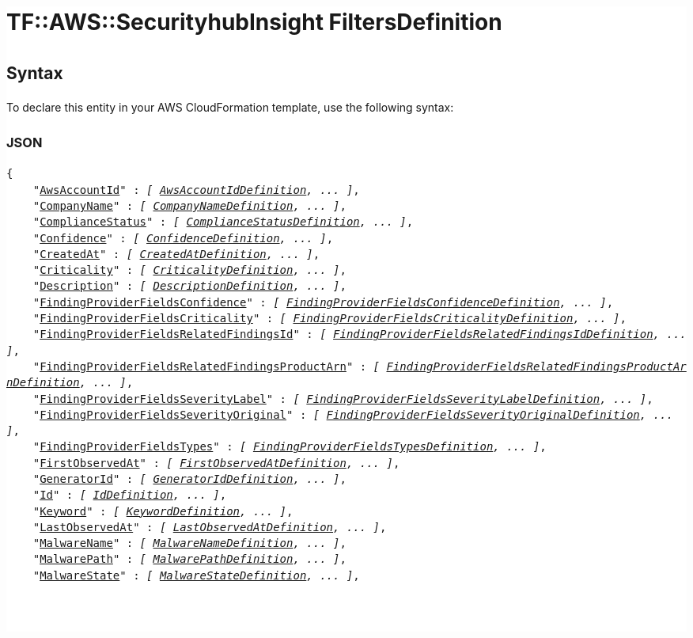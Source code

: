 # TF::AWS::SecurityhubInsight FiltersDefinition

## Syntax

To declare this entity in your AWS CloudFormation template, use the following syntax:

### JSON

<pre>
{
    "<a href="#awsaccountid" title="AwsAccountId">AwsAccountId</a>" : <i>[ <a href="awsaccountiddefinition.md">AwsAccountIdDefinition</a>, ... ]</i>,
    "<a href="#companyname" title="CompanyName">CompanyName</a>" : <i>[ <a href="companynamedefinition.md">CompanyNameDefinition</a>, ... ]</i>,
    "<a href="#compliancestatus" title="ComplianceStatus">ComplianceStatus</a>" : <i>[ <a href="compliancestatusdefinition.md">ComplianceStatusDefinition</a>, ... ]</i>,
    "<a href="#confidence" title="Confidence">Confidence</a>" : <i>[ <a href="confidencedefinition.md">ConfidenceDefinition</a>, ... ]</i>,
    "<a href="#createdat" title="CreatedAt">CreatedAt</a>" : <i>[ <a href="createdatdefinition.md">CreatedAtDefinition</a>, ... ]</i>,
    "<a href="#criticality" title="Criticality">Criticality</a>" : <i>[ <a href="criticalitydefinition.md">CriticalityDefinition</a>, ... ]</i>,
    "<a href="#description" title="Description">Description</a>" : <i>[ <a href="descriptiondefinition.md">DescriptionDefinition</a>, ... ]</i>,
    "<a href="#findingproviderfieldsconfidence" title="FindingProviderFieldsConfidence">FindingProviderFieldsConfidence</a>" : <i>[ <a href="findingproviderfieldsconfidencedefinition.md">FindingProviderFieldsConfidenceDefinition</a>, ... ]</i>,
    "<a href="#findingproviderfieldscriticality" title="FindingProviderFieldsCriticality">FindingProviderFieldsCriticality</a>" : <i>[ <a href="findingproviderfieldscriticalitydefinition.md">FindingProviderFieldsCriticalityDefinition</a>, ... ]</i>,
    "<a href="#findingproviderfieldsrelatedfindingsid" title="FindingProviderFieldsRelatedFindingsId">FindingProviderFieldsRelatedFindingsId</a>" : <i>[ <a href="findingproviderfieldsrelatedfindingsiddefinition.md">FindingProviderFieldsRelatedFindingsIdDefinition</a>, ... ]</i>,
    "<a href="#findingproviderfieldsrelatedfindingsproductarn" title="FindingProviderFieldsRelatedFindingsProductArn">FindingProviderFieldsRelatedFindingsProductArn</a>" : <i>[ <a href="findingproviderfieldsrelatedfindingsproductarndefinition.md">FindingProviderFieldsRelatedFindingsProductArnDefinition</a>, ... ]</i>,
    "<a href="#findingproviderfieldsseveritylabel" title="FindingProviderFieldsSeverityLabel">FindingProviderFieldsSeverityLabel</a>" : <i>[ <a href="findingproviderfieldsseveritylabeldefinition.md">FindingProviderFieldsSeverityLabelDefinition</a>, ... ]</i>,
    "<a href="#findingproviderfieldsseverityoriginal" title="FindingProviderFieldsSeverityOriginal">FindingProviderFieldsSeverityOriginal</a>" : <i>[ <a href="findingproviderfieldsseverityoriginaldefinition.md">FindingProviderFieldsSeverityOriginalDefinition</a>, ... ]</i>,
    "<a href="#findingproviderfieldstypes" title="FindingProviderFieldsTypes">FindingProviderFieldsTypes</a>" : <i>[ <a href="findingproviderfieldstypesdefinition.md">FindingProviderFieldsTypesDefinition</a>, ... ]</i>,
    "<a href="#firstobservedat" title="FirstObservedAt">FirstObservedAt</a>" : <i>[ <a href="firstobservedatdefinition.md">FirstObservedAtDefinition</a>, ... ]</i>,
    "<a href="#generatorid" title="GeneratorId">GeneratorId</a>" : <i>[ <a href="generatoriddefinition.md">GeneratorIdDefinition</a>, ... ]</i>,
    "<a href="#id" title="Id">Id</a>" : <i>[ <a href="iddefinition.md">IdDefinition</a>, ... ]</i>,
    "<a href="#keyword" title="Keyword">Keyword</a>" : <i>[ <a href="keyworddefinition.md">KeywordDefinition</a>, ... ]</i>,
    "<a href="#lastobservedat" title="LastObservedAt">LastObservedAt</a>" : <i>[ <a href="lastobservedatdefinition.md">LastObservedAtDefinition</a>, ... ]</i>,
    "<a href="#malwarename" title="MalwareName">MalwareName</a>" : <i>[ <a href="malwarenamedefinition.md">MalwareNameDefinition</a>, ... ]</i>,
    "<a href="#malwarepath" title="MalwarePath">MalwarePath</a>" : <i>[ <a href="malwarepathdefinition.md">MalwarePathDefinition</a>, ... ]</i>,
    "<a href="#malwarestate" title="MalwareState">MalwareState</a>" : <i>[ <a href="malwarestatedefinition.md">MalwareStateDefinition</a>, ... ]</i>,